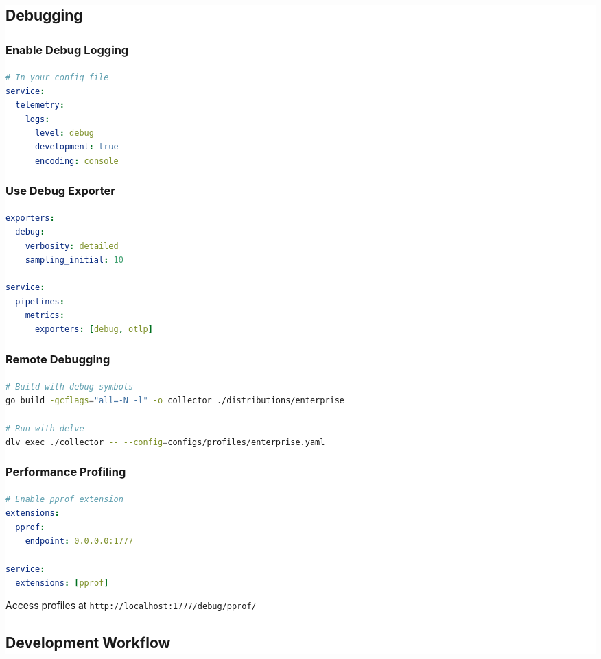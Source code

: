 ## Debugging

### Enable Debug Logging

```yaml
# In your config file
service:
  telemetry:
    logs:
      level: debug
      development: true
      encoding: console
```

### Use Debug Exporter

```yaml
exporters:
  debug:
    verbosity: detailed
    sampling_initial: 10

service:
  pipelines:
    metrics:
      exporters: [debug, otlp]
```

### Remote Debugging

```bash
# Build with debug symbols
go build -gcflags="all=-N -l" -o collector ./distributions/enterprise

# Run with delve
dlv exec ./collector -- --config=configs/profiles/enterprise.yaml
```

### Performance Profiling

```yaml
# Enable pprof extension
extensions:
  pprof:
    endpoint: 0.0.0.0:1777

service:
  extensions: [pprof]
```

Access profiles at `http://localhost:1777/debug/pprof/`

## Development Workflow
